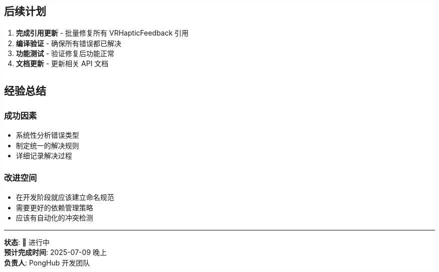 ## 后续计划

1. **完成引用更新** - 批量修复所有 VRHapticFeedback 引用
2. **编译验证** - 确保所有错误都已解决
3. **功能测试** - 验证修复后功能正常
4. **文档更新** - 更新相关 API 文档

## 经验总结

### 成功因素

- 系统性分析错误类型
- 制定统一的解决规则
- 详细记录解决过程

### 改进空间

- 在开发阶段就应该建立命名规范
- 需要更好的依赖管理策略
- 应该有自动化的冲突检测

---

**状态**: 🔄 进行中  
**预计完成时间**: 2025-07-09 晚上  
**负责人**: PongHub 开发团队
